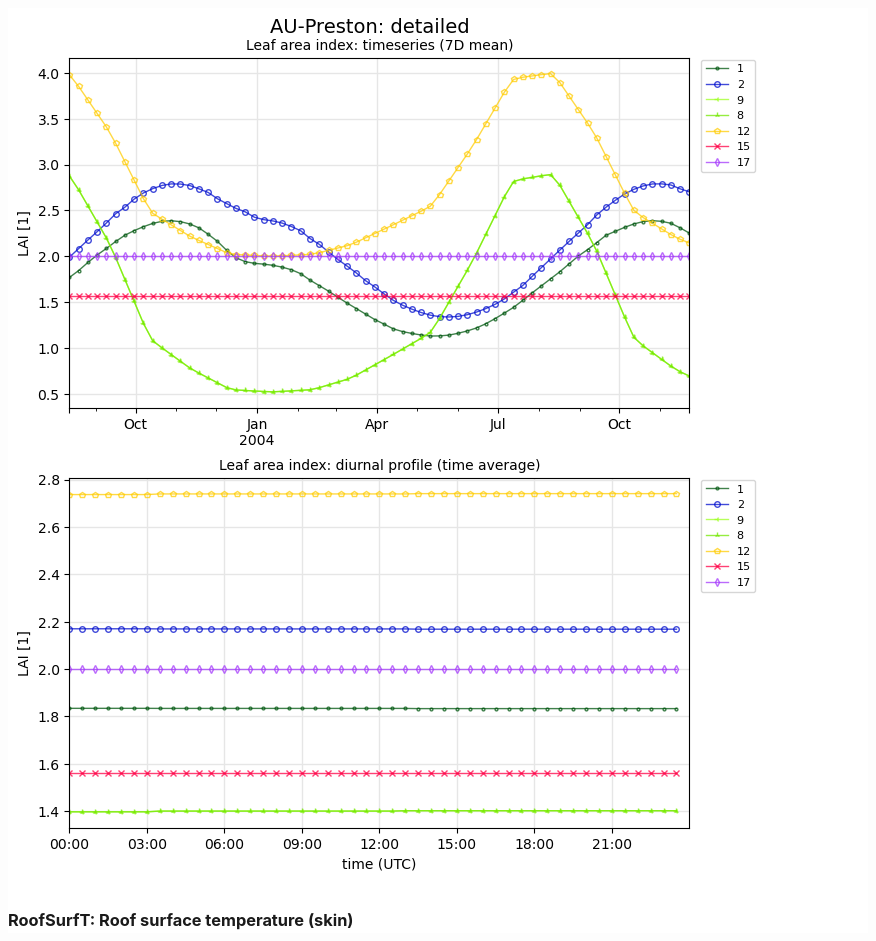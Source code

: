 [![LAI](AU-Preston_detailed_LAI.png)](AU-Preston_detailed_LAI.png)

### RoofSurfT: Roof surface temperature (skin)